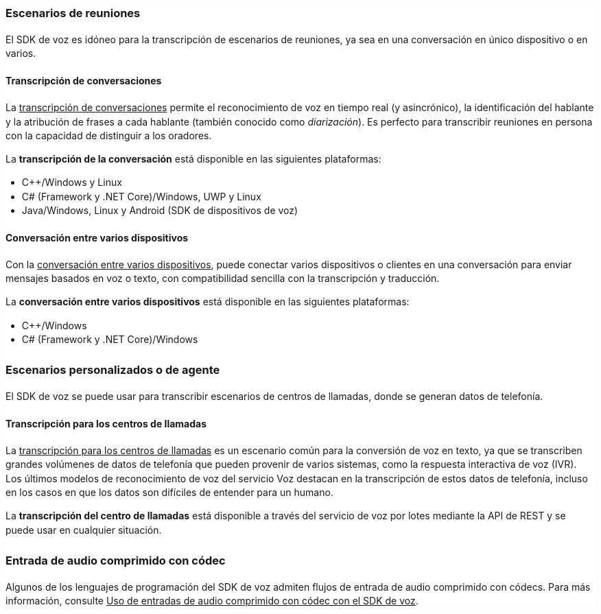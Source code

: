 ### <a name="meeting-scenarios"></a>Escenarios de reuniones

El SDK de voz es idóneo para la transcripción de escenarios de reuniones, ya sea en una conversación en único dispositivo o en varios.

#### <a name="conversation-transcription"></a>Transcripción de conversaciones

La [transcripción de conversaciones](conversation-transcription.md) permite el reconocimiento de voz en tiempo real (y asincrónico), la identificación del hablante y la atribución de frases a cada hablante (también conocido como *diarización*). Es perfecto para transcribir reuniones en persona con la capacidad de distinguir a los oradores.

La **transcripción de la conversación** está disponible en las siguientes plataformas:

  - C++/Windows y Linux
  - C# (Framework y .NET Core)/Windows, UWP y Linux
  - Java/Windows, Linux y Android (SDK de dispositivos de voz)

#### <a name="multi-device-conversation"></a>Conversación entre varios dispositivos

Con la [conversación entre varios dispositivos](multi-device-conversation.md), puede conectar varios dispositivos o clientes en una conversación para enviar mensajes basados en voz o texto, con compatibilidad sencilla con la transcripción y traducción.

La **conversación entre varios dispositivos** está disponible en las siguientes plataformas:

  - C++/Windows
  - C# (Framework y .NET Core)/Windows

### <a name="custom--agent-scenarios"></a>Escenarios personalizados o de agente

El SDK de voz se puede usar para transcribir escenarios de centros de llamadas, donde se generan datos de telefonía.

#### <a name="call-center-transcription"></a>Transcripción para los centros de llamadas

La [transcripción para los centros de llamadas](call-center-transcription.md) es un escenario común para la conversión de voz en texto, ya que se transcriben grandes volúmenes de datos de telefonía que pueden provenir de varios sistemas, como la respuesta interactiva de voz (IVR). Los últimos modelos de reconocimiento de voz del servicio Voz destacan en la transcripción de estos datos de telefonía, incluso en los casos en que los datos son difíciles de entender para un humano.

La **transcripción del centro de llamadas** está disponible a través del servicio de voz por lotes mediante la API de REST y se puede usar en cualquier situación.

### <a name="codec-compressed-audio-input"></a>Entrada de audio comprimido con códec

Algunos de los lenguajes de programación del SDK de voz admiten flujos de entrada de audio comprimido con códecs. Para más información, consulte <a href="https://docs.microsoft.com/azure/cognitive-services/speech-service/how-to-use-codec-compressed-audio-input-streams" target="_blank">Uso de entradas de audio comprimido con códec con el SDK de voz<span class="docon docon-navigate-external x-hidden-focus"></span></a>.
